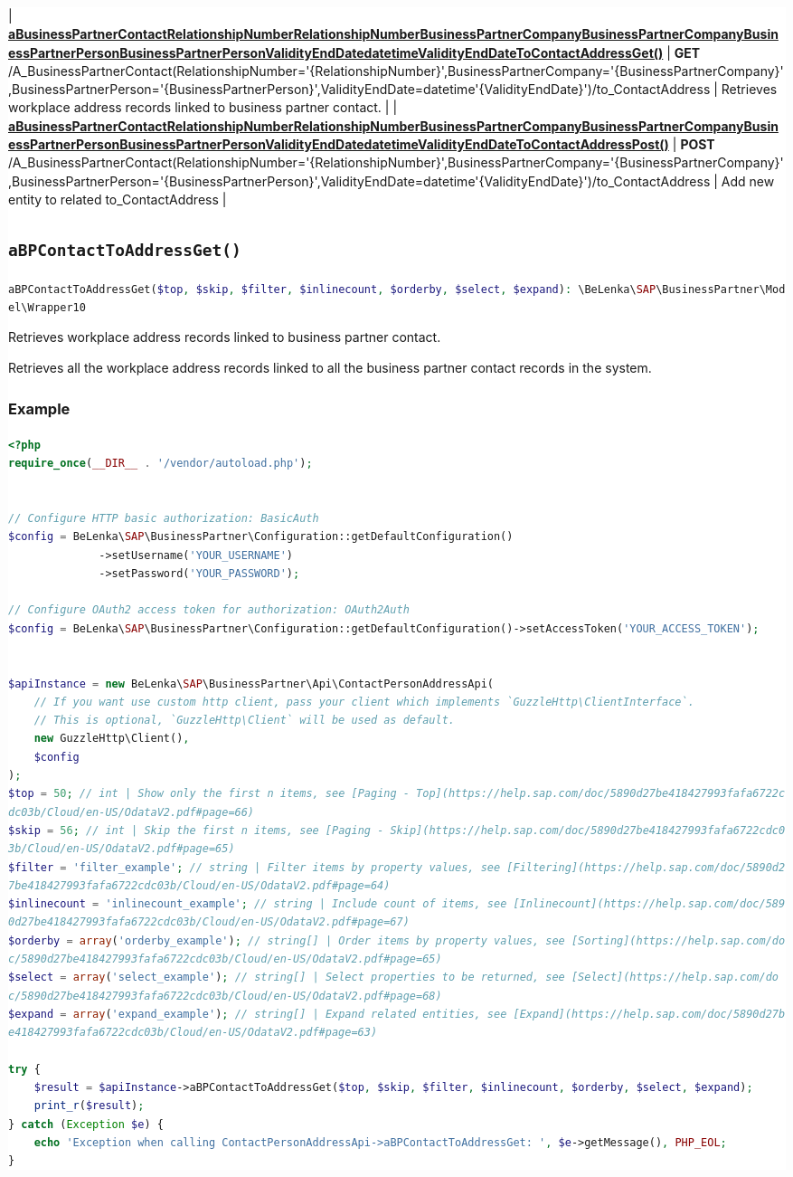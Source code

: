 | [**aBusinessPartnerContactRelationshipNumberRelationshipNumberBusinessPartnerCompanyBusinessPartnerCompanyBusinessPartnerPersonBusinessPartnerPersonValidityEndDatedatetimeValidityEndDateToContactAddressGet()**](ContactPersonAddressApi.md#aBusinessPartnerContactRelationshipNumberRelationshipNumberBusinessPartnerCompanyBusinessPartnerCompanyBusinessPartnerPersonBusinessPartnerPersonValidityEndDatedatetimeValidityEndDateToContactAddressGet) | **GET** /A_BusinessPartnerContact(RelationshipNumber&#x3D;&#39;{RelationshipNumber}&#39;,BusinessPartnerCompany&#x3D;&#39;{BusinessPartnerCompany}&#39;,BusinessPartnerPerson&#x3D;&#39;{BusinessPartnerPerson}&#39;,ValidityEndDate&#x3D;datetime&#39;{ValidityEndDate}&#39;)/to_ContactAddress | Retrieves workplace address records linked to business partner contact. |
| [**aBusinessPartnerContactRelationshipNumberRelationshipNumberBusinessPartnerCompanyBusinessPartnerCompanyBusinessPartnerPersonBusinessPartnerPersonValidityEndDatedatetimeValidityEndDateToContactAddressPost()**](ContactPersonAddressApi.md#aBusinessPartnerContactRelationshipNumberRelationshipNumberBusinessPartnerCompanyBusinessPartnerCompanyBusinessPartnerPersonBusinessPartnerPersonValidityEndDatedatetimeValidityEndDateToContactAddressPost) | **POST** /A_BusinessPartnerContact(RelationshipNumber&#x3D;&#39;{RelationshipNumber}&#39;,BusinessPartnerCompany&#x3D;&#39;{BusinessPartnerCompany}&#39;,BusinessPartnerPerson&#x3D;&#39;{BusinessPartnerPerson}&#39;,ValidityEndDate&#x3D;datetime&#39;{ValidityEndDate}&#39;)/to_ContactAddress | Add new entity to related to_ContactAddress |


## `aBPContactToAddressGet()`

```php
aBPContactToAddressGet($top, $skip, $filter, $inlinecount, $orderby, $select, $expand): \BeLenka\SAP\BusinessPartner\Model\Wrapper10
```

Retrieves workplace address records linked to business partner contact.

Retrieves all the workplace address records linked to all the business partner contact records in the system.

### Example

```php
<?php
require_once(__DIR__ . '/vendor/autoload.php');


// Configure HTTP basic authorization: BasicAuth
$config = BeLenka\SAP\BusinessPartner\Configuration::getDefaultConfiguration()
              ->setUsername('YOUR_USERNAME')
              ->setPassword('YOUR_PASSWORD');

// Configure OAuth2 access token for authorization: OAuth2Auth
$config = BeLenka\SAP\BusinessPartner\Configuration::getDefaultConfiguration()->setAccessToken('YOUR_ACCESS_TOKEN');


$apiInstance = new BeLenka\SAP\BusinessPartner\Api\ContactPersonAddressApi(
    // If you want use custom http client, pass your client which implements `GuzzleHttp\ClientInterface`.
    // This is optional, `GuzzleHttp\Client` will be used as default.
    new GuzzleHttp\Client(),
    $config
);
$top = 50; // int | Show only the first n items, see [Paging - Top](https://help.sap.com/doc/5890d27be418427993fafa6722cdc03b/Cloud/en-US/OdataV2.pdf#page=66)
$skip = 56; // int | Skip the first n items, see [Paging - Skip](https://help.sap.com/doc/5890d27be418427993fafa6722cdc03b/Cloud/en-US/OdataV2.pdf#page=65)
$filter = 'filter_example'; // string | Filter items by property values, see [Filtering](https://help.sap.com/doc/5890d27be418427993fafa6722cdc03b/Cloud/en-US/OdataV2.pdf#page=64)
$inlinecount = 'inlinecount_example'; // string | Include count of items, see [Inlinecount](https://help.sap.com/doc/5890d27be418427993fafa6722cdc03b/Cloud/en-US/OdataV2.pdf#page=67)
$orderby = array('orderby_example'); // string[] | Order items by property values, see [Sorting](https://help.sap.com/doc/5890d27be418427993fafa6722cdc03b/Cloud/en-US/OdataV2.pdf#page=65)
$select = array('select_example'); // string[] | Select properties to be returned, see [Select](https://help.sap.com/doc/5890d27be418427993fafa6722cdc03b/Cloud/en-US/OdataV2.pdf#page=68)
$expand = array('expand_example'); // string[] | Expand related entities, see [Expand](https://help.sap.com/doc/5890d27be418427993fafa6722cdc03b/Cloud/en-US/OdataV2.pdf#page=63)

try {
    $result = $apiInstance->aBPContactToAddressGet($top, $skip, $filter, $inlinecount, $orderby, $select, $expand);
    print_r($result);
} catch (Exception $e) {
    echo 'Exception when calling ContactPersonAddressApi->aBPContactToAddressGet: ', $e->getMessage(), PHP_EOL;
}
```
